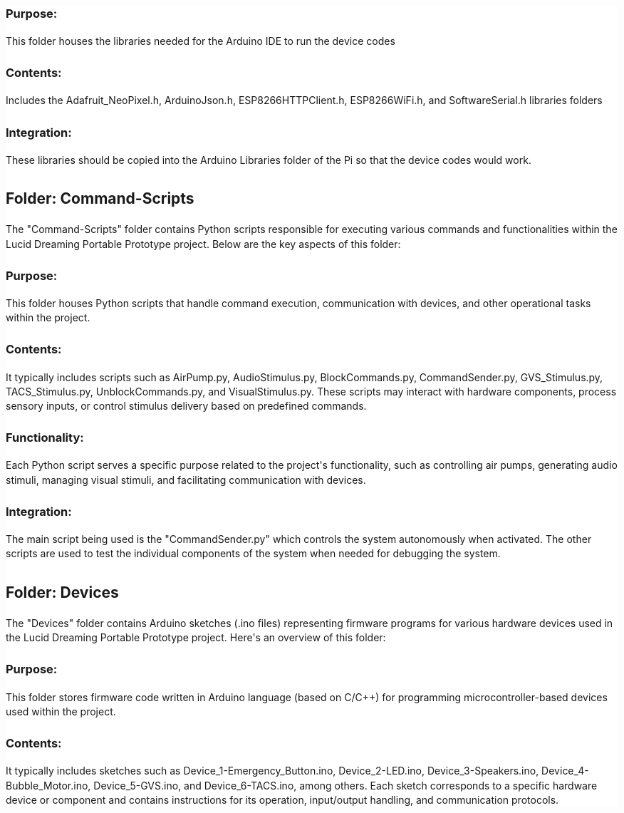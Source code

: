 ### Purpose:
This folder houses the libraries needed for the Arduino IDE to run the device codes

### Contents:
Includes the Adafruit_NeoPixel.h, ArduinoJson.h, ESP8266HTTPClient.h, ESP8266WiFi.h, and SoftwareSerial.h libraries folders

### Integration:
These libraries should be copied into the Arduino Libraries folder of the Pi so that the device codes would work.

## Folder: Command-Scripts
The "Command-Scripts" folder contains Python scripts responsible for executing various commands and functionalities within the Lucid Dreaming Portable Prototype project. Below are the key aspects of this folder:

### Purpose:
This folder houses Python scripts that handle command execution, communication with devices, and other operational tasks within the project.

### Contents:
It typically includes scripts such as AirPump.py, AudioStimulus.py, BlockCommands.py, CommandSender.py, GVS_Stimulus.py, TACS_Stimulus.py, UnblockCommands.py, and VisualStimulus.py.
These scripts may interact with hardware components, process sensory inputs, or control stimulus delivery based on predefined commands.

### Functionality:
Each Python script serves a specific purpose related to the project's functionality, such as controlling air pumps, generating audio stimuli, managing visual stimuli, and facilitating communication with devices.

### Integration:
The main script being used is the "CommandSender.py" which controls the system autonomously when activated. The other scripts are used to test the individual components of the system when needed for debugging the system.

## Folder: Devices
The "Devices" folder contains Arduino sketches (.ino files) representing firmware programs for various hardware devices used in the Lucid Dreaming Portable Prototype project. Here's an overview of this folder:

### Purpose:
This folder stores firmware code written in Arduino language (based on C/C++) for programming microcontroller-based devices used within the project.

### Contents:
It typically includes sketches such as Device_1-Emergency_Button.ino, Device_2-LED.ino, Device_3-Speakers.ino, Device_4-Bubble_Motor.ino, Device_5-GVS.ino, and Device_6-TACS.ino, among others.
Each sketch corresponds to a specific hardware device or component and contains instructions for its operation, input/output handling, and communication protocols.
